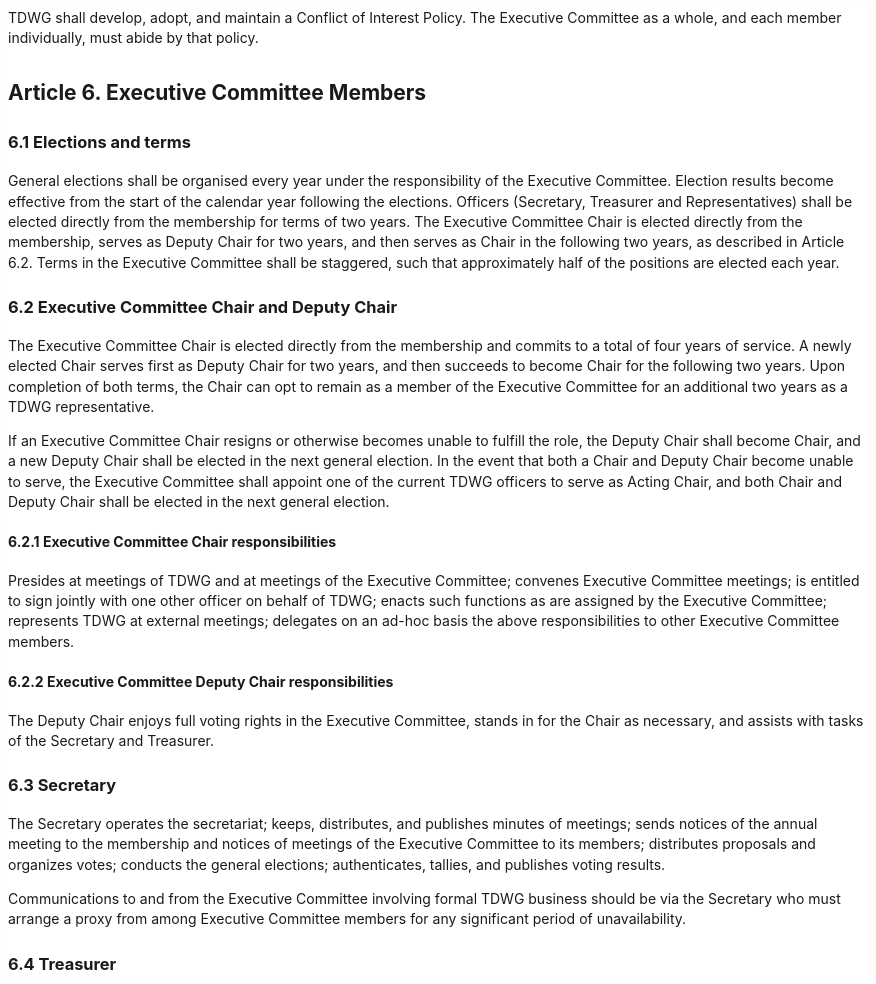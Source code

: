 TDWG shall develop, adopt, and maintain a Conflict of Interest Policy. The Executive Committee as a whole, and each member individually, must abide by that policy.

## Article 6. Executive Committee Members

### 6.1 Elections and terms

General elections shall be organised every year under the responsibility of the Executive Committee. Election results become effective from the start of the calendar year following the elections. Officers (Secretary, Treasurer and Representatives) shall be elected directly from the membership for terms of two years. The Executive Committee Chair is elected directly from the membership, serves as Deputy Chair for two years, and then serves as Chair in the following two years, as described in Article 6.2. Terms in the Executive Committee shall be staggered, such that approximately half of the positions are elected each year.

### 6.2 Executive Committee Chair and Deputy Chair

The Executive Committee Chair is elected directly from the membership and commits to a total of four years of service. A newly elected Chair serves first as Deputy Chair for two years, and then succeeds to become Chair for the following two years. Upon completion of both terms, the Chair can opt to remain as a member of the Executive Committee for an additional two years as a TDWG representative.

If an Executive Committee Chair resigns or otherwise becomes unable to fulfill the role, the Deputy Chair shall become Chair, and a new Deputy Chair shall be elected in the next general election. In the event that both a Chair and Deputy Chair become unable to serve, the Executive Committee shall appoint one of the current TDWG officers to serve as Acting Chair, and both Chair and Deputy Chair shall be elected in the next general election.

#### 6.2.1 Executive Committee Chair responsibilities

Presides at meetings of TDWG and at meetings of the Executive Committee; convenes Executive Committee meetings; is entitled to sign jointly with one other officer on behalf of TDWG; enacts such functions as are assigned by the Executive Committee; represents TDWG at external meetings; delegates on an ad-hoc basis the above responsibilities to other Executive Committee members.

#### 6.2.2 Executive Committee Deputy Chair responsibilities

The Deputy Chair enjoys full voting rights in the Executive Committee, stands in for the Chair as necessary, and assists with tasks of the Secretary and Treasurer.

### 6.3 Secretary

The Secretary operates the secretariat; keeps, distributes, and publishes minutes of meetings; sends notices of the annual meeting to the membership and notices of meetings of the Executive Committee to its members; distributes proposals and organizes votes; conducts the general elections; authenticates, tallies, and publishes voting results.

Communications to and from the Executive Committee involving formal TDWG business should be via the Secretary who must arrange a proxy from among Executive Committee members for any significant period of unavailability.

### 6.4 Treasurer
